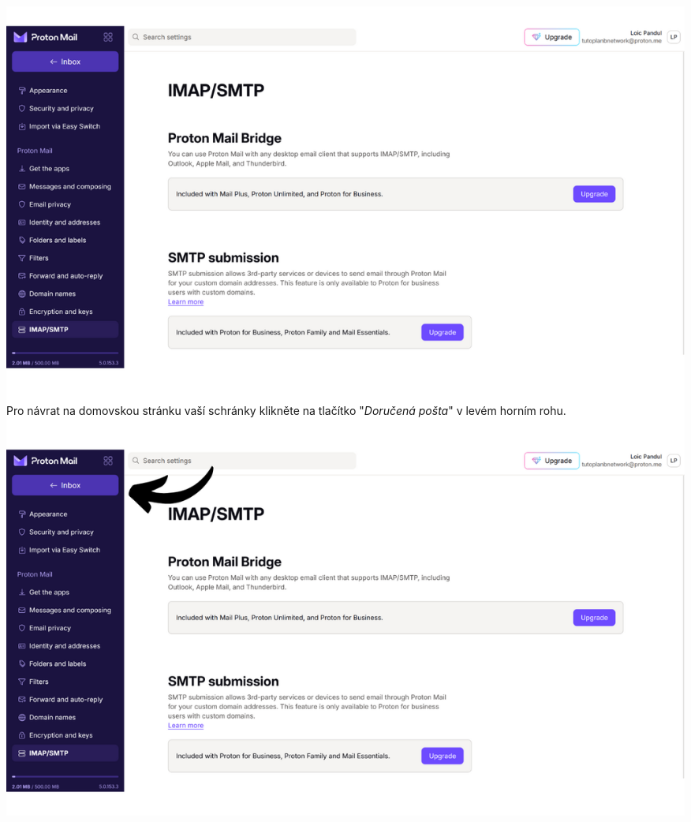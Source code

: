 ![proton](assets/notext/36.webp)

Pro návrat na domovskou stránku vaší schránky klikněte na tlačítko "*Doručená pošta*" v levém horním rohu.

![proton](assets/notext/37.webp)
